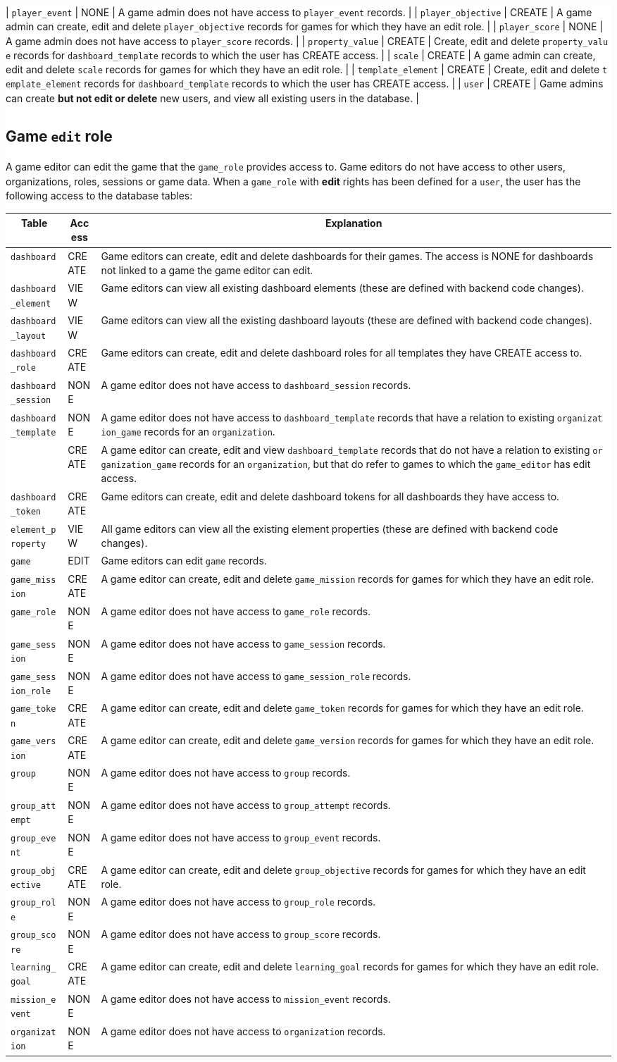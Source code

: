 | `player_event` | NONE | A game admin does not have access to `player_event` records. |
| `player_objective` | CREATE | A game admin can create, edit and delete `player_objective` records for games for which they have an edit role. |
| `player_score` | NONE | A game admin does not have access to `player_score` records. |
| `property_value` | CREATE | Create, edit and delete `property_value` records for `dashboard_template` records to which the user has CREATE access. |
| `scale` | CREATE | A game admin can create, edit and delete `scale` records for games for which they have an edit role. |
| `template_element` | CREATE | Create, edit and delete `template_element` records for `dashboard_template` records to which the user has CREATE access. |
| `user` | CREATE | Game admins can create **but not edit or delete** new users, and view all existing users in the database. |


## <a name="edit"></a>Game `edit` role

A game editor can edit the game that the `game_role` provides access to. Game editors do not have access to other users, organizations, roles, sessions or game data. When a `game_role` with **edit** rights has been defined for a `user`, the user has the following access to the database tables:

| Table | Access | Explanation |
| ----- | ------ | ----------- |
| `dashboard` | CREATE | Game editors can create, edit and delete dashboards for their games. The access is NONE for dashboards not linked to a game the game editor can edit. |
| `dashboard_element` | VIEW | Game editors can view all existing dashboard elements (these are defined with backend code changes). |
| `dashboard_layout` | VIEW | Game editors can view all the existing dashboard layouts (these are defined with backend code changes). |
| `dashboard_role` | CREATE | Game editors can create, edit and delete dashboard roles for all templates they have CREATE access to. |
| `dashboard_session` | NONE | A game editor does not have access to `dashboard_session` records. |
| `dashboard_template` | NONE | A game editor does not have access to `dashboard_template` records that have a relation to existing `organization_game` records for an `organization`. |
|   | CREATE | A game editor can create, edit and view `dashboard_template` records that do not have a relation to existing `organization_game` records for an `organization`, but that do refer to games to which the `game_editor` has edit access. |
| `dashboard_token` | CREATE | Game editors can create, edit and delete dashboard tokens for all dashboards they have access to. |
| `element_property` | VIEW | All game editors can view all the existing element properties (these are defined with backend code changes). |
| `game` | EDIT | Game editors can edit `game` records. |
| `game_mission` | CREATE | A game editor can create, edit and delete `game_mission` records for games for which they have an edit role. |
| `game_role` | NONE | A game editor does not have access to `game_role` records. |
| `game_session` | NONE | A game editor does not have access to `game_session` records. |
| `game_session_role` | NONE | A game editor does not have access to `game_session_role` records. |
| `game_token` | CREATE | A game editor can create, edit and delete `game_token` records for games for which they have an edit role. |
| `game_version` | CREATE | A game editor can create, edit and delete `game_version` records for games for which they have an edit role. |
| `group` | NONE | A game editor does not have access to `group` records. |
| `group_attempt` | NONE | A game editor does not have access to `group_attempt` records. |
| `group_event` | NONE | A game editor does not have access to `group_event` records. |
| `group_objective` | CREATE | A game editor can create, edit and delete `group_objective` records for games for which they have an edit role. |
| `group_role` | NONE | A game editor does not have access to `group_role` records. |
| `group_score` | NONE | A game editor does not have access to `group_score` records. |
| `learning_goal` | CREATE | A game editor can create, edit and delete `learning_goal` records for games for which they have an edit role. |
| `mission_event` | NONE | A game editor does not have access to `mission_event` records. |
| `organization` | NONE | A game editor does not have access to `organization` records. |